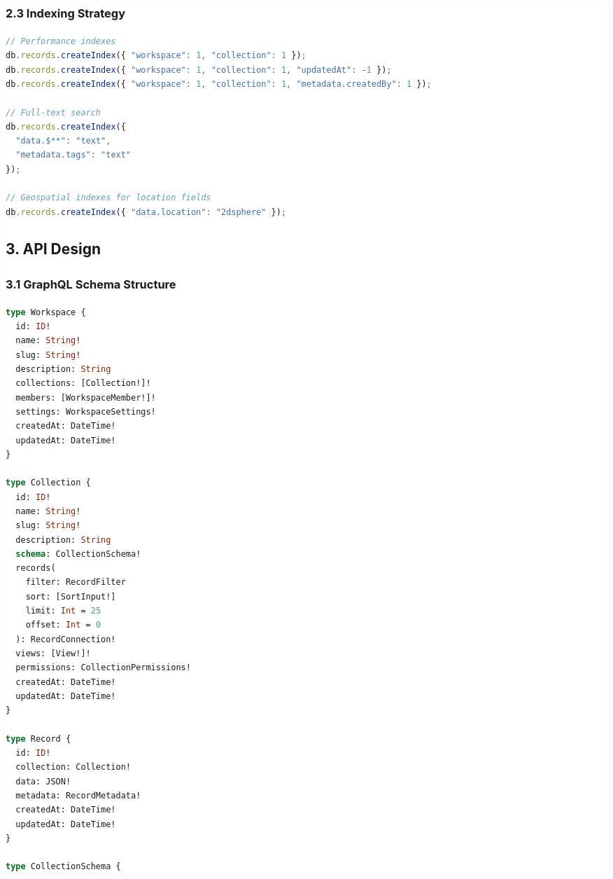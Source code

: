 ### 2.3 Indexing Strategy

```typescript
// Performance indexes
db.records.createIndex({ "workspace": 1, "collection": 1 });
db.records.createIndex({ "workspace": 1, "collection": 1, "updatedAt": -1 });
db.records.createIndex({ "workspace": 1, "collection": 1, "metadata.createdBy": 1 });

// Full-text search
db.records.createIndex({ 
  "data.$**": "text",
  "metadata.tags": "text"
});

// Geospatial indexes for location fields
db.records.createIndex({ "data.location": "2dsphere" });
```

## 3. API Design

### 3.1 GraphQL Schema Structure

```graphql
type Workspace {
  id: ID!
  name: String!
  slug: String!
  description: String
  collections: [Collection!]!
  members: [WorkspaceMember!]!
  settings: WorkspaceSettings!
  createdAt: DateTime!
  updatedAt: DateTime!
}

type Collection {
  id: ID!
  name: String!
  slug: String!
  description: String
  schema: CollectionSchema!
  records(
    filter: RecordFilter
    sort: [SortInput!]
    limit: Int = 25
    offset: Int = 0
  ): RecordConnection!
  views: [View!]!
  permissions: CollectionPermissions!
  createdAt: DateTime!
  updatedAt: DateTime!
}

type Record {
  id: ID!
  collection: Collection!
  data: JSON!
  metadata: RecordMetadata!
  createdAt: DateTime!
  updatedAt: DateTime!
}

type CollectionSchema {
```